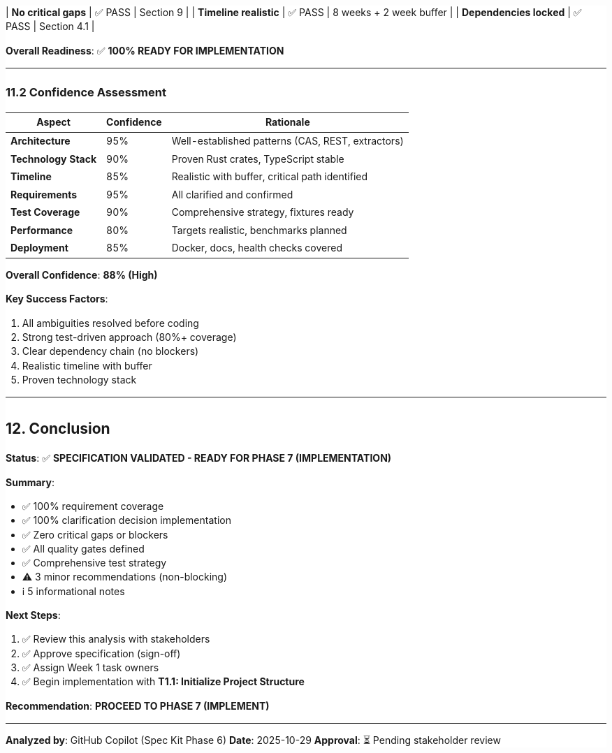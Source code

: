 | **No critical gaps** | ✅ PASS | Section 9 |
| **Timeline realistic** | ✅ PASS | 8 weeks + 2 week buffer |
| **Dependencies locked** | ✅ PASS | Section 4.1 |

**Overall Readiness**: ✅ **100% READY FOR IMPLEMENTATION**

---

### 11.2 Confidence Assessment

| Aspect | Confidence | Rationale |
|--------|-----------|-----------|
| **Architecture** | 95% | Well-established patterns (CAS, REST, extractors) |
| **Technology Stack** | 90% | Proven Rust crates, TypeScript stable |
| **Timeline** | 85% | Realistic with buffer, critical path identified |
| **Requirements** | 95% | All clarified and confirmed |
| **Test Coverage** | 90% | Comprehensive strategy, fixtures ready |
| **Performance** | 80% | Targets realistic, benchmarks planned |
| **Deployment** | 85% | Docker, docs, health checks covered |

**Overall Confidence**: **88% (High)**

**Key Success Factors**:
1. All ambiguities resolved before coding
2. Strong test-driven approach (80%+ coverage)
3. Clear dependency chain (no blockers)
4. Realistic timeline with buffer
5. Proven technology stack

---

## 12. Conclusion

**Status**: ✅ **SPECIFICATION VALIDATED - READY FOR PHASE 7 (IMPLEMENTATION)**

**Summary**:
- ✅ 100% requirement coverage
- ✅ 100% clarification decision implementation
- ✅ Zero critical gaps or blockers
- ✅ All quality gates defined
- ✅ Comprehensive test strategy
- ⚠️ 3 minor recommendations (non-blocking)
- ℹ️ 5 informational notes

**Next Steps**:
1. ✅ Review this analysis with stakeholders
2. ✅ Approve specification (sign-off)
3. ✅ Assign Week 1 task owners
4. ✅ Begin implementation with **T1.1: Initialize Project Structure**

**Recommendation**: **PROCEED TO PHASE 7 (IMPLEMENT)**

---

**Analyzed by**: GitHub Copilot (Spec Kit Phase 6)
**Date**: 2025-10-29
**Approval**: ⏳ Pending stakeholder review

